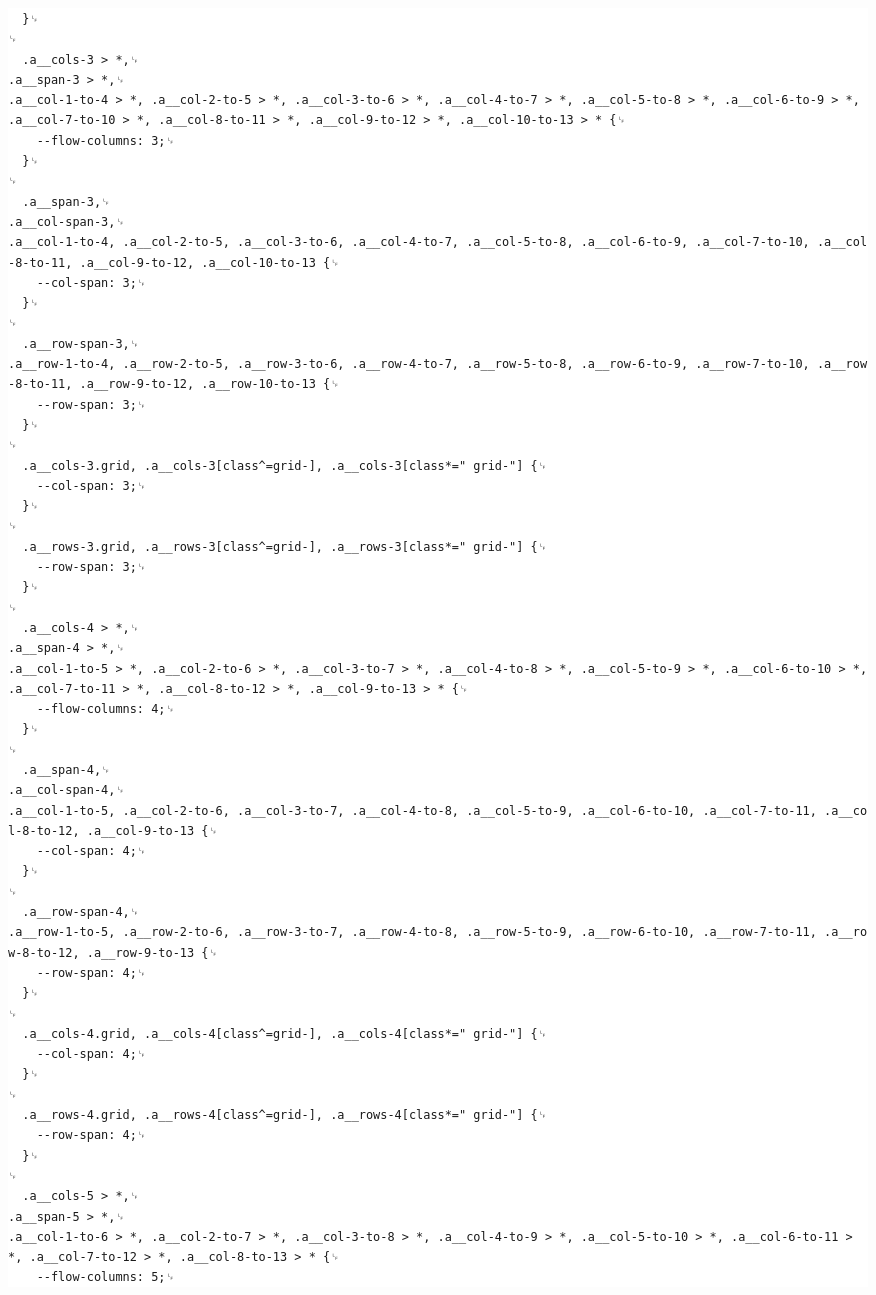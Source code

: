       }␊
    ␊
      .a__cols-3 > *,␊
    .a__span-3 > *,␊
    .a__col-1-to-4 > *, .a__col-2-to-5 > *, .a__col-3-to-6 > *, .a__col-4-to-7 > *, .a__col-5-to-8 > *, .a__col-6-to-9 > *, .a__col-7-to-10 > *, .a__col-8-to-11 > *, .a__col-9-to-12 > *, .a__col-10-to-13 > * {␊
        --flow-columns: 3;␊
      }␊
    ␊
      .a__span-3,␊
    .a__col-span-3,␊
    .a__col-1-to-4, .a__col-2-to-5, .a__col-3-to-6, .a__col-4-to-7, .a__col-5-to-8, .a__col-6-to-9, .a__col-7-to-10, .a__col-8-to-11, .a__col-9-to-12, .a__col-10-to-13 {␊
        --col-span: 3;␊
      }␊
    ␊
      .a__row-span-3,␊
    .a__row-1-to-4, .a__row-2-to-5, .a__row-3-to-6, .a__row-4-to-7, .a__row-5-to-8, .a__row-6-to-9, .a__row-7-to-10, .a__row-8-to-11, .a__row-9-to-12, .a__row-10-to-13 {␊
        --row-span: 3;␊
      }␊
    ␊
      .a__cols-3.grid, .a__cols-3[class^=grid-], .a__cols-3[class*=" grid-"] {␊
        --col-span: 3;␊
      }␊
    ␊
      .a__rows-3.grid, .a__rows-3[class^=grid-], .a__rows-3[class*=" grid-"] {␊
        --row-span: 3;␊
      }␊
    ␊
      .a__cols-4 > *,␊
    .a__span-4 > *,␊
    .a__col-1-to-5 > *, .a__col-2-to-6 > *, .a__col-3-to-7 > *, .a__col-4-to-8 > *, .a__col-5-to-9 > *, .a__col-6-to-10 > *, .a__col-7-to-11 > *, .a__col-8-to-12 > *, .a__col-9-to-13 > * {␊
        --flow-columns: 4;␊
      }␊
    ␊
      .a__span-4,␊
    .a__col-span-4,␊
    .a__col-1-to-5, .a__col-2-to-6, .a__col-3-to-7, .a__col-4-to-8, .a__col-5-to-9, .a__col-6-to-10, .a__col-7-to-11, .a__col-8-to-12, .a__col-9-to-13 {␊
        --col-span: 4;␊
      }␊
    ␊
      .a__row-span-4,␊
    .a__row-1-to-5, .a__row-2-to-6, .a__row-3-to-7, .a__row-4-to-8, .a__row-5-to-9, .a__row-6-to-10, .a__row-7-to-11, .a__row-8-to-12, .a__row-9-to-13 {␊
        --row-span: 4;␊
      }␊
    ␊
      .a__cols-4.grid, .a__cols-4[class^=grid-], .a__cols-4[class*=" grid-"] {␊
        --col-span: 4;␊
      }␊
    ␊
      .a__rows-4.grid, .a__rows-4[class^=grid-], .a__rows-4[class*=" grid-"] {␊
        --row-span: 4;␊
      }␊
    ␊
      .a__cols-5 > *,␊
    .a__span-5 > *,␊
    .a__col-1-to-6 > *, .a__col-2-to-7 > *, .a__col-3-to-8 > *, .a__col-4-to-9 > *, .a__col-5-to-10 > *, .a__col-6-to-11 > *, .a__col-7-to-12 > *, .a__col-8-to-13 > * {␊
        --flow-columns: 5;␊